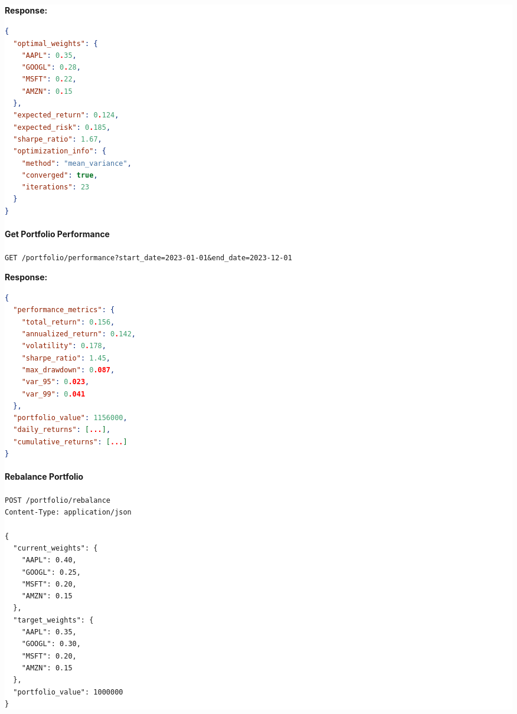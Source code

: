 **Response:**
```json
{
  "optimal_weights": {
    "AAPL": 0.35,
    "GOOGL": 0.28,
    "MSFT": 0.22,
    "AMZN": 0.15
  },
  "expected_return": 0.124,
  "expected_risk": 0.185,
  "sharpe_ratio": 1.67,
  "optimization_info": {
    "method": "mean_variance",
    "converged": true,
    "iterations": 23
  }
}
```

#### Get Portfolio Performance
```http
GET /portfolio/performance?start_date=2023-01-01&end_date=2023-12-01
```

**Response:**
```json
{
  "performance_metrics": {
    "total_return": 0.156,
    "annualized_return": 0.142,
    "volatility": 0.178,
    "sharpe_ratio": 1.45,
    "max_drawdown": 0.087,
    "var_95": 0.023,
    "var_99": 0.041
  },
  "portfolio_value": 1156000,
  "daily_returns": [...],
  "cumulative_returns": [...]
}
```

#### Rebalance Portfolio
```http
POST /portfolio/rebalance
Content-Type: application/json

{
  "current_weights": {
    "AAPL": 0.40,
    "GOOGL": 0.25,
    "MSFT": 0.20,
    "AMZN": 0.15
  },
  "target_weights": {
    "AAPL": 0.35,
    "GOOGL": 0.30,
    "MSFT": 0.20,
    "AMZN": 0.15
  },
  "portfolio_value": 1000000
}
```
